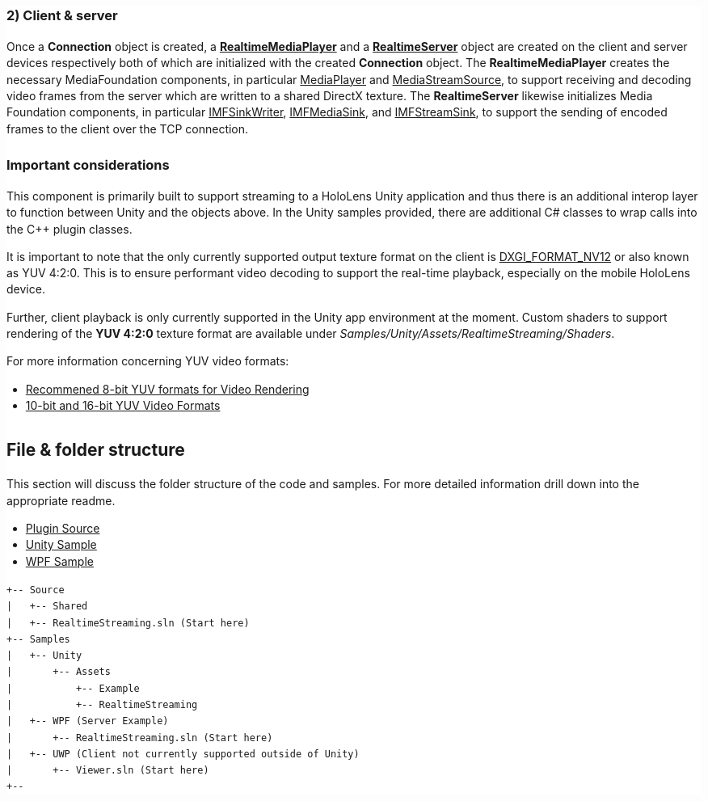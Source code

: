 ### 2) Client & server
Once a **Connection** object is created, a [**RealtimeMediaPlayer**](source/shared/realtimemediaplayer.h) and a [**RealtimeServer**](source/shared/realtimeserver.h) object are created on the client and server devices respectively both of which are initialized with the created **Connection** object. The **RealtimeMediaPlayer** creates the necessary MediaFoundation components, in particular [MediaPlayer](https://docs.microsoft.com/en-us/uwp/api/windows.media.playback.mediaplayer) and [MediaStreamSource](https://docs.microsoft.com/en-us/uwp/api/windows.media.core.mediastreamsource), to support receiving and decoding video frames from the server which are written to a shared DirectX texture. The **RealtimeServer** likewise initializes Media Foundation components, in particular [IMFSinkWriter](https://docs.microsoft.com/en-us/windows/desktop/medfound/tutorial--using-the-sink-writer-to-encode-video), [IMFMediaSink](https://docs.microsoft.com/en-us/windows/desktop/api/mfidl/nn-mfidl-imfmediasink), and [IMFStreamSink](https://docs.microsoft.com/en-us/windows/desktop/api/mfidl/nn-mfidl-imfstreamsink), to support the sending of encoded frames to the client over the TCP connection.

### Important considerations

This component is primarily built to support streaming to a HoloLens Unity application and thus there is an additional interop layer to function between Unity and the objects above. In the Unity samples provided, there are additional C# classes to wrap calls into the C++ plugin classes. 

It is important to note that the only currently supported output texture format on the client is [DXGI_FORMAT_NV12](https://docs.microsoft.com/en-us/windows/desktop/api/dxgiformat/ne-dxgiformat-dxgi_format) or also known as YUV 4:2:0. This is to ensure performant video decoding to support the real-time playback, especially on the mobile HoloLens device.

Further, client playback is only currently supported in the Unity app environment at the moment. Custom shaders to support rendering of the **YUV 4:2:0** texture format are available under *Samples/Unity/Assets/RealtimeStreaming/Shaders*.

For more information concerning YUV video formats: 
- [Recommened 8-bit YUV formats for Video Rendering](https://docs.microsoft.com/en-us/windows/desktop/medfound/recommended-8-bit-yuv-formats-for-video-rendering)
- [10-bit and 16-bit YUV Video Formats](https://docs.microsoft.com/en-us/windows/desktop/medfound/10-bit-and-16-bit-yuv-video-formats)

## File & folder structure

This section will discuss the folder structure of the code and samples. For more detailed information drill down into the appropriate readme. 

- [Plugin Source](Source/README.md)
- [Unity Sample](Samples/Unity/README.md)
- [WPF Sample](Samples/WPF/README.md)

```
+-- Source
|   +-- Shared
|   +-- RealtimeStreaming.sln (Start here)
+-- Samples
|   +-- Unity
|       +-- Assets
|           +-- Example
|           +-- RealtimeStreaming
|   +-- WPF (Server Example)
|       +-- RealtimeStreaming.sln (Start here)
|   +-- UWP (Client not currently supported outside of Unity)
|       +-- Viewer.sln (Start here)
+--
```
